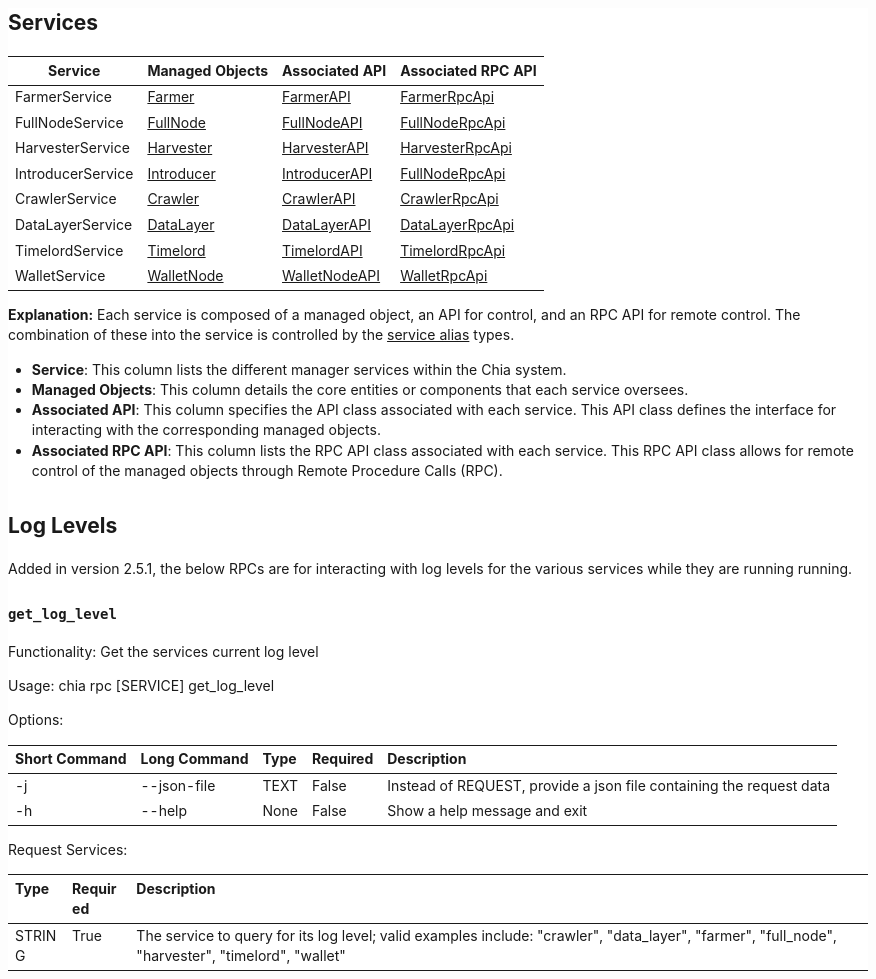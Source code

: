 ## Services

| Service           | Managed Objects                                                                                       | Associated API                                                                                               | Associated RPC API                                                                                          |
| ----------------- | ----------------------------------------------------------------------------------------------------- | ------------------------------------------------------------------------------------------------------------ | ----------------------------------------------------------------------------------------------------------- |
| FarmerService     | [Farmer](https://github.com/Chia-Network/chia-blockchain/blob/main/chia/farmer/farmer.py)             | [FarmerAPI](https://github.com/Chia-Network/chia-blockchain/blob/main/chia/farmer/farmer_api.py)             | [FarmerRpcApi](https://github.com/Chia-Network/chia-blockchain/blob/main/chia/rpc/farmer_rpc_api.py)        |
| FullNodeService   | [FullNode](https://github.com/Chia-Network/chia-blockchain/blob/main/chia/full_node/full_node.py)     | [FullNodeAPI](https://github.com/Chia-Network/chia-blockchain/blob/main/chia/full_node/full_node_api.py)     | [FullNodeRpcApi](https://github.com/Chia-Network/chia-blockchain/blob/main/chia/rpc/full_node_rpc_api.py)   |
| HarvesterService  | [Harvester](https://github.com/Chia-Network/chia-blockchain/blob/main/chia/harvester/harvester.py)    | [HarvesterAPI](https://github.com/Chia-Network/chia-blockchain/blob/main/chia/harvester/harvester_api.py)    | [HarvesterRpcApi](https://github.com/Chia-Network/chia-blockchain/blob/main/chia/rpc/harvester_rpc_api.py)  |
| IntroducerService | [Introducer](https://github.com/Chia-Network/chia-blockchain/blob/main/chia/introducer/introducer.py) | [IntroducerAPI](https://github.com/Chia-Network/chia-blockchain/blob/main/chia/introducer/introducer_api.py) | [FullNodeRpcApi](https://github.com/Chia-Network/chia-blockchain/blob/main/chia/rpc/full_node_rpc_api.py)   |
| CrawlerService    | [Crawler](https://github.com/Chia-Network/chia-blockchain/blob/main/chia/seeder/crawler.py)           | [CrawlerAPI](https://github.com/Chia-Network/chia-blockchain/blob/main/chia/seeder/crawler_api.py)           | [CrawlerRpcApi](https://github.com/Chia-Network/chia-blockchain/blob/main/chia/rpc/crawler_rpc_api.py)      |
| DataLayerService  | [DataLayer](https://github.com/Chia-Network/chia-blockchain/blob/main/chia/data_layer/data_layer.py)  | [DataLayerAPI](https://github.com/Chia-Network/chia-blockchain/blob/main/chia/data_layer/data_layer_api.py)  | [DataLayerRpcApi](https://github.com/Chia-Network/chia-blockchain/blob/main/chia/rpc/data_layer_rpc_api.py) |
| TimelordService   | [Timelord](https://github.com/Chia-Network/chia-blockchain/blob/main/chia/timelord/timelord.py)       | [TimelordAPI](https://github.com/Chia-Network/chia-blockchain/blob/main/chia/timelord/timelord_api.py)       | [TimelordRpcApi](https://github.com/Chia-Network/chia-blockchain/blob/main/chia/rpc/timelord_rpc_api.py)    |
| WalletService     | [WalletNode](https://github.com/Chia-Network/chia-blockchain/blob/main/chia/wallet/wallet_node.py)    | [WalletNodeAPI](https://github.com/Chia-Network/chia-blockchain/blob/main/chia/wallet/wallet_node_api.py)    | [WalletRpcApi](https://github.com/Chia-Network/chia-blockchain/blob/main/chia/rpc/wallet_rpc_api.py)        |

**Explanation:**
Each service is composed of a managed object, an API for control, and an RPC API for remote control. The combination of these into the service is controlled by the [service alias](https://github.com/Chia-Network/chia-blockchain/blob/main/chia/types/aliases.py) types.

- **Service**: This column lists the different manager services within the Chia system.
- **Managed Objects**: This column details the core entities or components that each service oversees.
- **Associated API**: This column specifies the API class associated with each service. This API class defines the interface for interacting with the corresponding managed objects.
- **Associated RPC API**: This column lists the RPC API class associated with each service. This RPC API class allows for remote control of the managed objects through Remote Procedure Calls (RPC).

## Log Levels

Added in version 2.5.1, the below RPCs are for interacting with log levels for the various services while they are running running.

### `get_log_level`

Functionality: Get the services current log level

Usage: chia rpc [SERVICE] get_log_level

Options:

| Short Command | Long Command | Type | Required | Description                                                         |
| :------------ | :----------- | :--- | :------- | :------------------------------------------------------------------ |
| -j            | --json-file  | TEXT | False    | Instead of REQUEST, provide a json file containing the request data |
| -h            | --help       | None | False    | Show a help message and exit                                        |

Request Services:

| Type   | Required | Description                                                                                                                                       |
| :----- | :------- | :------------------------------------------------------------------------------------------------------------------------------------------------ |
| STRING | True     | The service to query for its log level; valid examples include: "crawler", "data_layer", "farmer", "full_node", "harvester", "timelord", "wallet" |
